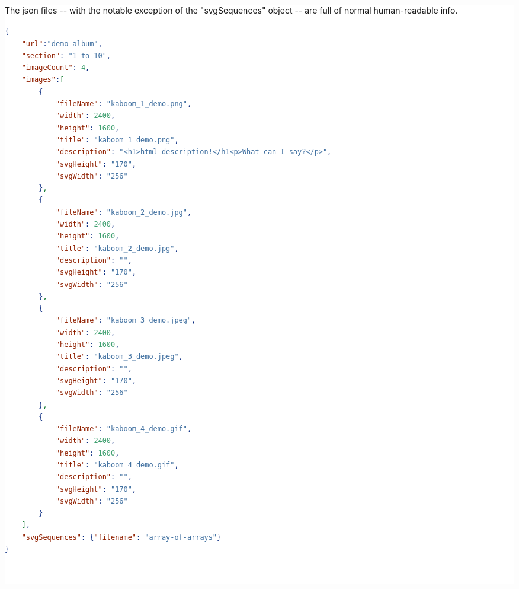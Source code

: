 The json files -- with the notable exception of the "svgSequences" object -- are full of normal human-readable info.

```json
{
    "url":"demo-album",
    "section": "1-to-10",
    "imageCount": 4,
    "images":[
        {
            "fileName": "kaboom_1_demo.png",
            "width": 2400,
            "height": 1600,
            "title": "kaboom_1_demo.png",
            "description": "<h1>html description!</h1<p>What can I say?</p>",
            "svgHeight": "170",
            "svgWidth": "256"
        },
        {
            "fileName": "kaboom_2_demo.jpg",
            "width": 2400,
            "height": 1600,
            "title": "kaboom_2_demo.jpg",
            "description": "",
            "svgHeight": "170",
            "svgWidth": "256"
        },
        {
            "fileName": "kaboom_3_demo.jpeg",
            "width": 2400,
            "height": 1600,
            "title": "kaboom_3_demo.jpeg",
            "description": "",
            "svgHeight": "170",
            "svgWidth": "256"
        },
        {
            "fileName": "kaboom_4_demo.gif",
            "width": 2400,
            "height": 1600,
            "title": "kaboom_4_demo.gif",
            "description": "",
            "svgHeight": "170",
            "svgWidth": "256"
        }
    ],
    "svgSequences": {"filename": "array-of-arrays"}
}
```

---
<p><br /></p> 

